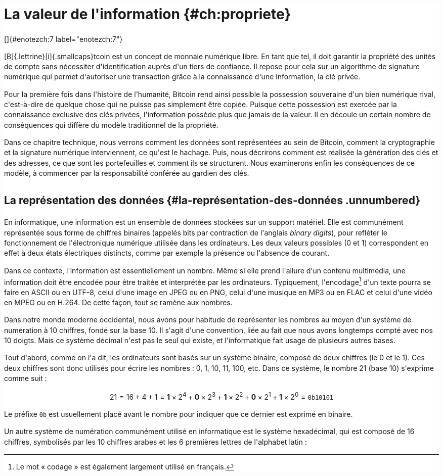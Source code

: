 # La valeur de l'information {#ch:propriete}

[]{#enotezch:7 label="enotezch:7"}

[B]{.lettrine}[i]{.smallcaps}tcoin est un concept de monnaie numérique libre. En tant que tel, il doit garantir la propriété des unités de compte sans nécessiter d'identification auprès d'un tiers de confiance. Il repose pour cela sur un algorithme de signature numérique qui permet d'autoriser une transaction grâce à la connaissance d'une information, la clé privée.

Pour la première fois dans l'histoire de l'humanité, Bitcoin rend ainsi possible la possession souveraine d'un bien numérique rival, c'est-à-dire de quelque chose qui ne puisse pas simplement être copiée. Puisque cette possession est exercée par la connaissance exclusive des clés privées, l'information possède plus que jamais de la valeur. Il en découle un certain nombre de conséquences qui diffère du modèle traditionnel de la propriété.

Dans ce chapitre technique, nous verrons comment les données sont représentées au sein de Bitcoin, comment la cryptographie et la signature numérique interviennent, ce qu'est le hachage. Puis, nous décrirons comment est réalisée la génération des clés et des adresses, ce que sont les portefeuilles et comment ils se structurent. Nous examinerons enfin les conséquences de ce modèle, à commencer par la responsabilité conférée au gardien des clés.

## La représentation des données {#la-représentation-des-données .unnumbered}

En informatique, une information est un ensemble de données stockées sur un support matériel. Elle est communément représentée sous forme de chiffres binaires (appelés bits par contraction de l'anglais *binary digits*), pour refléter le fonctionnement de l'électronique numérique utilisée dans les ordinateurs. Les deux valeurs possibles (0 et 1) correspondent en effet à deux états électriques distincts, comme par exemple la présence ou l'absence de courant.

Dans ce contexte, l'information est essentiellement un nombre. Même si elle prend l'allure d'un contenu multimédia, une information doit être encodée pour être traitée et interprétée par les ordinateurs. Typiquement, l'encodage[^529] d'un texte pourra se faire en ASCII ou en UTF-8, celui d'une image en JPEG ou en PNG, celui d'une musique en MP3 ou en FLAC et celui d'une vidéo en MPEG ou en H.264. De cette façon, tout se ramène aux nombres.

Dans notre monde moderne occidental, nous avons pour habitude de représenter les nombres au moyen d'un système de numération à 10 chiffres, fondé sur la base 10. Il s'agit d'une convention, liée au fait que nous avons longtemps compté avec nos 10 doigts. Mais ce système décimal n'est pas le seul qui existe, et l'informatique fait usage de plusieurs autres bases.

Tout d'abord, comme on l'a dit, les ordinateurs sont basés sur un système binaire, composé de deux chiffres (le 0 et le 1). Ces deux chiffres sont donc utilisés pour écrire les nombres : 0, 1, 10, 11, 100, etc. Dans ce système, le nombre 21 (base 10) s'exprime comme suit :

$$21 = 16 + 4 + 1 = \mathbf{1} \times 2^4 + \mathbf{0} \times 2^3 + \mathbf{1} \times 2^2 + \mathbf{0} \times 2^1 + \mathbf{1} \times 2^0 = \mathtt{0b10101}$$

Le préfixe `0b` est usuellement placé avant le nombre pour indiquer que ce dernier est exprimé en binaire.

Un autre système de numération communément utilisé en informatique est le système hexadécimal, qui est composé de 16 chiffres, symbolisés par les 10 chiffres arabes et les 6 premières lettres de l'alphabet latin :


[^529]: Le mot « codage » est également largement utilisé en français.
[^530]: « de détecter la présence d'erreurs de frappe mais aussi de les localiser » : Samuel Dobson, *(Some of) the math behind Bech32 addresses*, 2 septembre 2019 : <https://medium.com/@meshcollider/some-of-the-math-behind-bech32-addresses-cf03c7496285>.
[^531]: « Dans Electrum par exemple, les clés privées sont chiffrées par le biais de l'algorithme symétrique AES-256-CBC » : Electrum Documentation, *Frequently Asked Questions*, 3 octobre 2021 : <https://electrum.readthedocs.io/en/latest/faq.html#how-is-the-wallet-encrypted>.
[^532]: Le terme satoshi a été initialement proposé par ribuck sur le forum de Bitcoin, d'abord en novembre 2010 pour désigner 0,01 bitcoin, puis en février 2011 pour nommer la plus petite unité. L'appellation a ensuite été adoptée par la communauté. -- ribuck, *Re: How did "satoshi" become the name of the base unit?*, /01/2014 20:49:00 UTC : <https://bitcointalk.org/index.php?topic=407442.msg4415850#msg4415850>.
[^533]: Le nom secp256k1 est un peu barbare, mais chaque lettre à une importance. Le sigle SEC désigne *Standards for Efficient Cryptography*, l'ouvrage dont elle est issue (<https://www.secg.org/SEC2-Ver-1.0.pdf>). Le P-256 indique que le nombre premier $p$ utilisé est encodé sur 256 bits. Le k indique qu'il s'agit d'une courbe de Koblitz : les paramètres sont choisis pour rendre les opérations plus efficaces, et n'ont donc pas été sélectionnés aléatoirement (r). Le 1 désigne l'index de la courbe par rapport aux autres courbes similaires.
[^534]: Le nombre premier choisi pour secp256k1 est : $p = 2^{256} - 2^{32} - 2^9 - 2^8 - 2^7 - 2^6 - 2^4 - 1$.
[^535]: L'addition est définie par $P + Q = R$ où $x_R = \lambda_{P,Q}^2 - x_P - x_Q \pmod p$ et $y_R = \lambda_{P,Q}~( x_P - x_R ) - y_P \pmod p$ avec $\lambda_{P,Q} = \{ \frac{3 x_P^2}{2 y_P} \pmod p~\mathrm{si}~P = Q~;  \frac{y_Q - y_P}{x_Q - x_P} \pmod p~\mathrm{sinon} \}$.
[^536]: Le point de base de secp256k1 est : $$\begin{aligned}
[^537]: Dans le corps fini $\mathbb{F}_p$, prendre l'opposé d'un élément non nul $y$ inverse sa polarité. En effet, si $y \in [\![ 1, p - 1 ]\!]$, alors $-y + p \in [\![ 1, p - 1 ]\!]$.
[^538]: L'algorithme de signature ECDSA est le suivant. En notant $H(m)$ l'empreinte cryptographique du message à signer, la signature est obtenue en appliquant les étapes suivantes :
[^539]: Il s'agit de la signature de la transaction d'identifiant ``. Sous forme sérialisée (DER), cette signature est ``.
[^540]: Il s'agit de suppositions et certaines fonctions satisfont ces caractéristiques plus que d'autres. Ainsi, des collisions ont été trouvées au sein des fonctions MD5 et SHA-1 alors qu'on les croyait sûres.
[^541]: « Il est supposé que ce doublement mis en place par Satoshi avait pour rôle la protection contre les attaques par extension de longueur » : <https://bitcoin.stackexchange.com/questions/6037/why-are-hashes-in-the-bitcoin-protocol-typically-computed-twice-double-computed/6042#6042>.
[^542]: « Les adresses Bitcoin sont le seul endroit où le hachage de 160 bits est utilisé. » -- Satoshi Nakamoto, *Re: Stealing Coins*, /07/2010 20:48:01 UTC : <https://bitcointalk.org/index.php?topic=571.msg5754#msg5754>.
[^543]: On peut observer l'adresse `` (correspondant à la clé 1) pour se convaincre qu'il ne s'agit pas d'un bon choix.
[^544]: BitMEX Research, *Call me Ishmael*, 13 octobre 2020 : <https://blog.bitmex.com/call-me-ishmael/>.
[^545]: Bitcoin.org, *Android Security Vulnerability*, 11 août 2013 : <https://bitcoin.org/en/alert/2013-08-11-android>.
[^546]: « la perte d'au moins 55,82 bitcoins » : Burt Wagner, *Bad signatures leading to 55.82152538 BTC theft (so far)*, /08/2013, 22:53:13 UTC :<https://bitcointalk.org/index.php?topic=271486.msg2907468#msg2907468>.
[^547]: Supposons qu'une population mondiale de 10 milliards d'êtres humains utilise Bitcoin activement de sorte que chaque individu génère 1 million d'adresses en moyenne. La probabilitié d'une collision serait alors de : $$10^{16}~/~2^{160} \simeq 0.000000000000000000000000000000684~\%~.$$ Même si un individu tentait de construire une machine spécialisée générant et vérifiant un trillion ($10^{18}$) d'adresses par seconde et fonctionnant en continu, la probabilité d'accéder à une adresse déjà utilisée serait toujours négligeable (de l'ordre de $10^{-21}$). Nos cerveaux ne sont pas faits pour nous représenter de tels nombres.
[^548]: « l'infrastructure matérielle des portefeuilles Trezor » : *Hardware design of Trezor* :<https://github.com/trezor/trezor-hardware>.
[^549]: « Le concept a été développé pour Bitcoin à partir de 2011 » : Gregory Maxwell, *Deterministic wallets*, /06/2011 21:27:29 : <https://bitcointalk.org/index.php?topic=19137.msg239768#msg239768>.
[^550]: « Il a été élargi aux autres cryptomonnaies en 2014 » : *SLIP-0044 : Registered coin types for BIP-0044* : <https://github.com/satoshilabs/slips/blob/master/slip-0044.md>.
[^551]: On utilise aussi parfois la lettre `h` (pour *hardened*).
[^552]: Tous les portefeuilles ne respectent néanmoins pas ce standard. Le BRD wallet (ex Bread Wallet) utilise ainsi le chemin `m/0’` pour dériver le compte principal, conformément aux recommandations initiales du BIP-32.
[^553]: Clément Wardzala, « *Bitcoin : la police allemande à la recherche d'un mot de passe à 65 millions de dollars* », *Cryptoast*, 5 février 2021 : <https://cryptoast.fr/bitcoin-police-allemande-recherche-mot-de-passe-65m/>.
[^554]: Andreas Antonopoulos, *Bitcoin Q&A: How Do I Secure My Bitcoin?* (vidéo), 7 juillet 2017 : <https://www.youtube.com/watch?v=vt-zXEsJ61U>.
[^555]: « la plateforme Mt. Gox qui a connu de multiples piratages entre 2011 et 2013 ayant mené à la volatilisation de 650 000 bitcoins, et qui a fait faillite en 2014 » : Ludovic Lars, *Mt. Gox et ses 842 109 bitcoins disparus, la lente descente aux enfers d'un géant du bitcoin*, 24 décembre 2020 :<https://journalducoin.com/analyses/mt-gox-lente-descente-enfers/>.
[^556]: Paul Grewal, *Using Crypto Tech to Promote Sanctions Compliance*, 7 mars 2022 : <https://blog.coinbase.com/using-crypto-tech-to-promote-sanctions-compliance-8a17b1dabd68>.
[^557]: Department of Justice, *Russian National And Bitcoin Exchange Charged In 21-Count Indictment For Operating Alleged International Money Laundering Scheme And Allegedly Laundering Funds From Hack Of Mt. Gox*, 26 juillet 2017 :<https://www.justice.gov/usao-ndca/pr/russian-national-and-bitcoin-exchange-charged-21-count-indictment-operating-alleged>.
[^558]: Patrick Thompson, « *Crypto exchanges delisting, denying access and stealing BSV* », *CoinGeek* 17 janvier 2020 : <https://coingeek.com/crypto-exchanges-delisting-denying-access-and-stealing-bsv/>.
[^559]: « les propriétaires sont attaqués physiquement pour être extorqués » : Jameson Lopp maintient un registre (non exhaustif) des attaques physiques connues contre les propriétaires de bitcoins, où ceux-ci subissent des menaces de violences voire de torture afin de transférer des fonds : *Known Physical Bitcoin Attacks*, <https://github.com/jlopp/physical-bitcoin-attacks/blob/master/README.md>.
[^560]: « La famille de Hal Finney a ainsi été ciblée par un maître-chanteur » : Robert McMillan, *An Extortionist Has Been Making Life Hell for Bitcoin's Earliest Adopters*, 29 décembre 2014 : <https://www.wired.com/2014/12/finney-swat/>.
[^561]: « C'est une fonctionnalité que Ledger intègre dans ses produits » : Ledger Documentation, *Comment configurer une passphrase ?* : <https://support.ledger.com/hc/fr-fr/articles/115005214529-Comment-configurer-une-passphrase-?>.
[^562]: Satoshi Nakamoto, *Re: Dying bitcoins*, /06/2010, 17:48:26 UTC : <https://bitcointalk.org/index.php?topic=198.msg1647#msg1647>.
[^563]: James Howells a miné entre le 15 février (bloc $4~334$) et le 24 avril 2009 (bloc $12~098$). Il a accumulé son revenu de minage à l'adresse ``. En date du 26 avril 2009, cette adresse contenait exactement 8 000 bitcoins.
[^564]: Alex Hern, « *Missing: hard drive containing Bitcoins worth £4m in Newport landfill site* », *The Guardian*, 27 novembre 2013 : <https://www.theguardian.com/technology/2013/nov/27/hard-drive-bitcoin-landfill-site>.
[^565]: Nathaniel Popper, « *Lost Passwords Lock Millionaires Out of Their Bitcoin Fortunes* », *The New York Times*, 12 janvier 2021 : <https://www.nytimes.com/2021/01/12/technology/bitcoin-passwords-wallets-fortunes.html>.
[^566]: Les adresses de Stefan Thomas sont `` et ``. En date du 8 juin 2011, leur solde combiné était de 7 003,21 bitcoins.
[^567]: « graver ses mots sur une plaque d'acier forgée à cet effet » : Jameson Lopp, *Metal Bitcoin Seed Storage Reviews* : <https://jlopp.github.io/metal-bitcoin-storage-reviews/>.
[^568]: Jean-Luc (Bitcoin.fr), *Sortie de la version 1.0 de Liana*, 12 mai 2023 : <https://bitcoin.fr/sortie-de-la-version-1-0-de-liana/>.
[^569]: Satoshi Nakamoto, *Re: Version 0.3.13, please upgrade*, /10/2010 20:54:07 UTC : <https://bitcointalk.org/index.php?topic=1327.msg15136#msg15136>.
[^570]: Pamela Morgan, *Cryptoasset Inheritance Planning*, Merkle Bloom LLC, 2018.
[^571]: Satoshi Nakamoto, *Bitcoin: A Peer-to-Peer Electronic Cash System*, 31 octobre 2008.